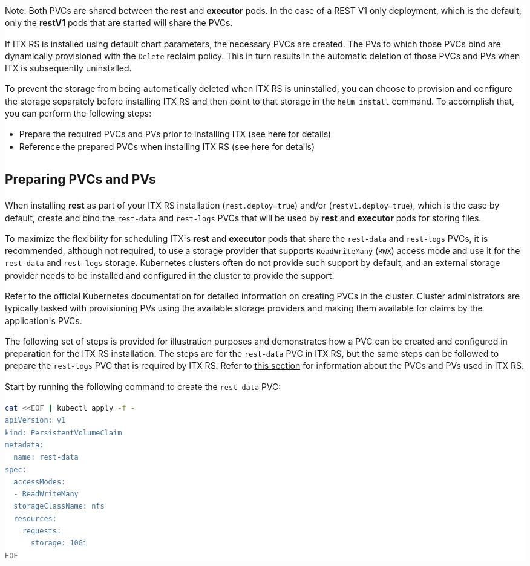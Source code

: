 Note: Both PVCs are shared between the **rest** and **executor** pods. In the case of a REST V1 only deployment, which is the default, only the **restV1** pods that are started will share the PVCs.  

If ITX RS is installed using default chart parameters, the necessary PVCs are created. The PVs to which those PVCs bind are dynamically provisioned with the `Delete` reclaim policy. This in turn results in the automatic deletion of those PVCs and PVs when ITX is subsequently uninstalled. 

To prevent the storage from being automatically deleted when ITX RS is uninstalled, you can choose to provision and configure the storage separately before installing ITX RS and then point to that storage in the `helm install` command. To accomplish that, you can perform the following steps:

* Prepare the required PVCs and PVs prior to installing ITX (see [here](#preparing-pvcs-and-pvs) for details)
* Reference the prepared PVCs when installing ITX RS (see [here](#referencing-existing-pvcs) for details)

## Preparing PVCs and PVs

When installing **rest** as part of your ITX RS installation (`rest.deploy=true`) and/or (`restV1.deploy=true`), which is the case by default, create and bind the `rest-data` and `rest-logs` PVCs that will be used by **rest** and **executor** pods for storing files.

To maximize the flexibility for scheduling ITX's **rest** and **executor** pods that share the `rest-data` and `rest-logs` PVCs, it is recommended, although not required, to use a storage provider that supports `ReadWriteMany` (`RWX`) access mode and use it for the `rest-data` and  `rest-logs` storage. Kubernetes clusters often do not provide such support by default, and an external storage provider needs to be installed and configured in the cluster to provide the support.

Refer to the official Kubernetes documentation for detailed information on creating PVCs in the cluster. Cluster administrators are typically tasked with provisioning PVs using the available storage providers and making them available for claims by the application's PVCs.

The following set of steps is provided for illustration purposes and demonstrates how a PVC can be created and configured in preparation for the ITX RS installation. The steps are for the `rest-data` PVC in ITX RS, but the same steps can be followed to prepare the `rest-logs` PVC that is required by ITX RS. Refer to [this section](#storage-considerations) for information about the PVCs and PVs used in ITX RS.

Start by running the following command to create the `rest-data` PVC:

```bash
cat <<EOF | kubectl apply -f - 
apiVersion: v1
kind: PersistentVolumeClaim
metadata:
  name: rest-data
spec:
  accessModes:
  - ReadWriteMany
  storageClassName: nfs
  resources:
    requests:
      storage: 10Gi
EOF
```
